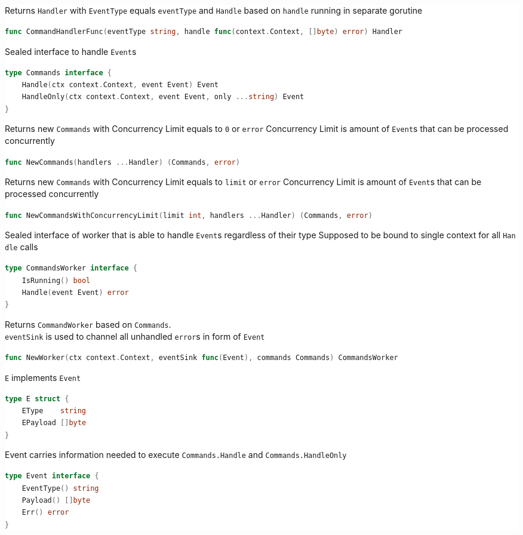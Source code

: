 Returns `Handler` with `EventType` equals `eventType` and `Handle` 
based on `handle` running in separate gorutine
```go
func CommandHandlerFunc(eventType string, handle func(context.Context, []byte) error) Handler
```

Sealed interface to handle `Event`s
```go 
type Commands interface {
	Handle(ctx context.Context, event Event) Event
	HandleOnly(ctx context.Context, event Event, only ...string) Event
}
```

Returns new `Commands` with Concurrency Limit equals to `0` or `error`
Concurrency Limit is amount of `Event`s that can be processed concurrently
```go
func NewCommands(handlers ...Handler) (Commands, error)
```

Returns new `Commands` with Concurrency Limit equals to `limit` or `error`
Concurrency Limit is amount of `Event`s that can be processed concurrently
```go
func NewCommandsWithConcurrencyLimit(limit int, handlers ...Handler) (Commands, error)
```

Sealed interface of worker that is able to handle `Event`s regardless of
their type Supposed to be bound to single context for all `Handle` calls
```go
type CommandsWorker interface {
	IsRunning() bool
	Handle(event Event) error
}
```

Returns `CommandWorker` based on `Commands`.  
`eventSink` is used to channel all unhandled `error`s in form of `Event`
```go
func NewWorker(ctx context.Context, eventSink func(Event), commands Commands) CommandsWorker
```

`E` implements `Event`
```go
type E struct {
	EType    string
	EPayload []byte
}
```

Event carries information needed to execute `Commands.Handle` and `Commands.HandleOnly`
```go
type Event interface {
	EventType() string
	Payload() []byte
	Err() error
}
```
